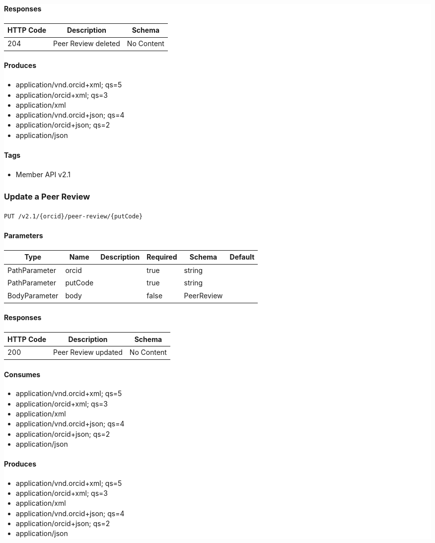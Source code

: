 
#### Responses
|HTTP Code|Description|Schema|
|----|----|----|
|204|Peer Review deleted|No Content|


#### Produces

* application/vnd.orcid+xml; qs=5
* application/orcid+xml; qs=3
* application/xml
* application/vnd.orcid+json; qs=4
* application/orcid+json; qs=2
* application/json

#### Tags

* Member API v2.1

### Update a Peer Review
```
PUT /v2.1/{orcid}/peer-review/{putCode}
```

#### Parameters
|Type|Name|Description|Required|Schema|Default|
|----|----|----|----|----|----|
|PathParameter|orcid||true|string||
|PathParameter|putCode||true|string||
|BodyParameter|body||false|PeerReview||


#### Responses
|HTTP Code|Description|Schema|
|----|----|----|
|200|Peer Review updated|No Content|


#### Consumes

* application/vnd.orcid+xml; qs=5
* application/orcid+xml; qs=3
* application/xml
* application/vnd.orcid+json; qs=4
* application/orcid+json; qs=2
* application/json

#### Produces

* application/vnd.orcid+xml; qs=5
* application/orcid+xml; qs=3
* application/xml
* application/vnd.orcid+json; qs=4
* application/orcid+json; qs=2
* application/json
